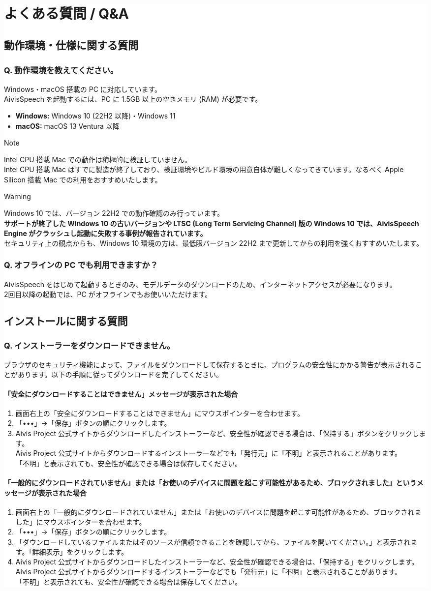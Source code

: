 # よくある質問 / Q&A

## 動作環境・仕様に関する質問

### Q. 動作環境を教えてください。

Windows・macOS 搭載の PC に対応しています。  
AivisSpeech を起動するには、PC に 1.5GB 以上の空きメモリ (RAM) が必要です。

- **Windows:** Windows 10 (22H2 以降)・Windows 11  
- **macOS:** macOS 13 Ventura 以降

> [!NOTE]
> Intel CPU 搭載 Mac での動作は積極的に検証していません。  
> Intel CPU 搭載 Mac はすでに製造が終了しており、検証環境やビルド環境の用意自体が難しくなってきています。なるべく Apple Silicon 搭載 Mac での利用をおすすめいたします。

> [!WARNING]
> Windows 10 では、バージョン 22H2 での動作確認のみ行っています。  
> **サポートが終了した Windows 10 の古いバージョンや LTSC (Long Term Servicing Channel) 版の Windows 10 では、AivisSpeech Engine がクラッシュし起動に失敗する事例が報告されています。**  
> セキュリティ上の観点からも、Windows 10 環境の方は、最低限バージョン 22H2 まで更新してからの利用を強くおすすめいたします。

### Q. オフラインの PC でも利用できますか？

AivisSpeech をはじめて起動するときのみ、モデルデータのダウンロードのため、インターネットアクセスが必要になります。  
2回目以降の起動では、PC がオフラインでもお使いいただけます。

## インストールに関する質問

### Q. インストーラーをダウンロードできません。

ブラウザのセキュリティ機能によって、ファイルをダウンロードして保存するときに、プログラムの安全性にかかる警告が表示されることがあります。以下の手順に従ってダウンロードを完了してください。

#### 「安全にダウンロードすることはできません」メッセージが表示された場合

1. 画面右上の「安全にダウンロードすることはできません」にマウスポインターを合わせます。
2. 「•••」→「保存」ボタンの順にクリックします。
3. Aivis Project 公式サイトからダウンロードしたインストーラーなど、安全性が確認できる場合は、「保持する」ボタンをクリックします。  
   Aivis Project 公式サイトからダウンロードするインストーラーなどでも「発行元」に「不明」と表示されることがあります。  
   「不明」と表示されても、安全性が確認できる場合は保存してください。

#### 「一般的にダウンロードされていません」または「お使いのデバイスに問題を起こす可能性があるため、ブロックされました」というメッセージが表示された場合

1. 画面右上の「一般的にダウンロードされていません」または「お使いのデバイスに問題を起こす可能性があるため、ブロックされました」にマウスポインターを合わせます。
2. 「•••」→「保存」ボタンの順にクリックします。
3. 「ダウンロードしているファイルまたはそのソースが信頼できることを確認してから、ファイルを開いてください。」と表示されます。「詳細表示」をクリックします。
4. Aivis Project 公式サイトからダウンロードしたインストーラーなど、安全性が確認できる場合は、「保持する」をクリックします。  
   Aivis Project 公式サイトからダウンロードするインストーラーなどでも「発行元」に「不明」と表示されることがあります。  
   「不明」と表示されても、安全性が確認できる場合は保存してください。
